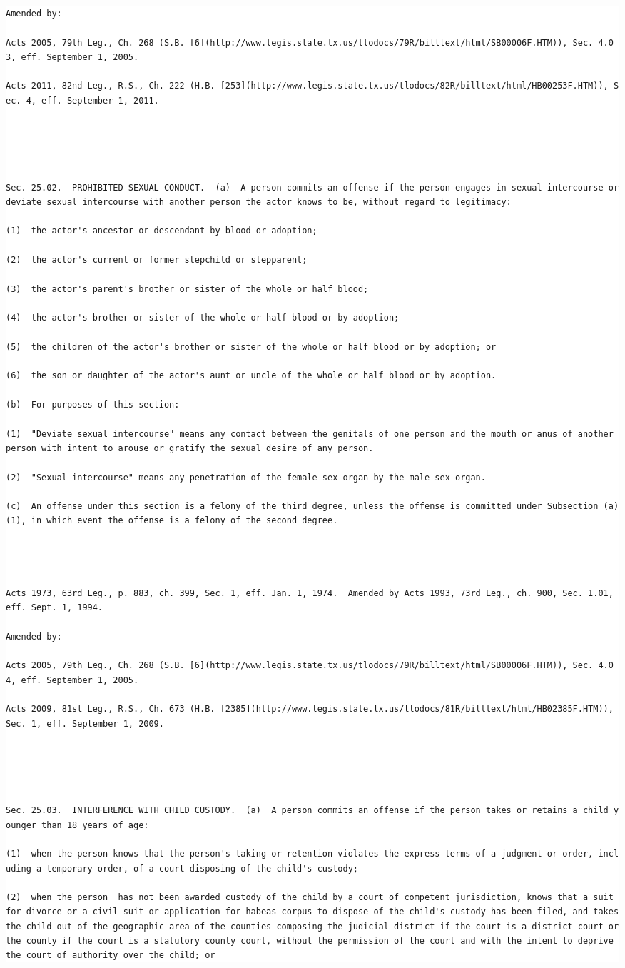     Amended by: 
    
    Acts 2005, 79th Leg., Ch. 268 (S.B. [6](http://www.legis.state.tx.us/tlodocs/79R/billtext/html/SB00006F.HTM)), Sec. 4.03, eff. September 1, 2005.
    
    Acts 2011, 82nd Leg., R.S., Ch. 222 (H.B. [253](http://www.legis.state.tx.us/tlodocs/82R/billtext/html/HB00253F.HTM)), Sec. 4, eff. September 1, 2011.
    
    
    
    
    
    Sec. 25.02.  PROHIBITED SEXUAL CONDUCT.  (a)  A person commits an offense if the person engages in sexual intercourse or deviate sexual intercourse with another person the actor knows to be, without regard to legitimacy:
    
    (1)  the actor's ancestor or descendant by blood or adoption;
    
    (2)  the actor's current or former stepchild or stepparent;
    
    (3)  the actor's parent's brother or sister of the whole or half blood;
    
    (4)  the actor's brother or sister of the whole or half blood or by adoption;
    
    (5)  the children of the actor's brother or sister of the whole or half blood or by adoption; or
    
    (6)  the son or daughter of the actor's aunt or uncle of the whole or half blood or by adoption.
    
    (b)  For purposes of this section:
    
    (1)  "Deviate sexual intercourse" means any contact between the genitals of one person and the mouth or anus of another person with intent to arouse or gratify the sexual desire of any person.
    
    (2)  "Sexual intercourse" means any penetration of the female sex organ by the male sex organ.
    
    (c)  An offense under this section is a felony of the third degree, unless the offense is committed under Subsection (a)(1), in which event the offense is a felony of the second degree.
    
    
    
    
    Acts 1973, 63rd Leg., p. 883, ch. 399, Sec. 1, eff. Jan. 1, 1974.  Amended by Acts 1993, 73rd Leg., ch. 900, Sec. 1.01, eff. Sept. 1, 1994.
    
    Amended by: 
    
    Acts 2005, 79th Leg., Ch. 268 (S.B. [6](http://www.legis.state.tx.us/tlodocs/79R/billtext/html/SB00006F.HTM)), Sec. 4.04, eff. September 1, 2005.
    
    Acts 2009, 81st Leg., R.S., Ch. 673 (H.B. [2385](http://www.legis.state.tx.us/tlodocs/81R/billtext/html/HB02385F.HTM)), Sec. 1, eff. September 1, 2009.
    
    
    
    
    
    Sec. 25.03.  INTERFERENCE WITH CHILD CUSTODY.  (a)  A person commits an offense if the person takes or retains a child younger than 18 years of age:
    
    (1)  when the person knows that the person's taking or retention violates the express terms of a judgment or order, including a temporary order, of a court disposing of the child's custody;
    
    (2)  when the person  has not been awarded custody of the child by a court of competent jurisdiction, knows that a suit for divorce or a civil suit or application for habeas corpus to dispose of the child's custody has been filed, and takes the child out of the geographic area of the counties composing the judicial district if the court is a district court or the county if the court is a statutory county court, without the permission of the court and with the intent to deprive the court of authority over the child; or
    